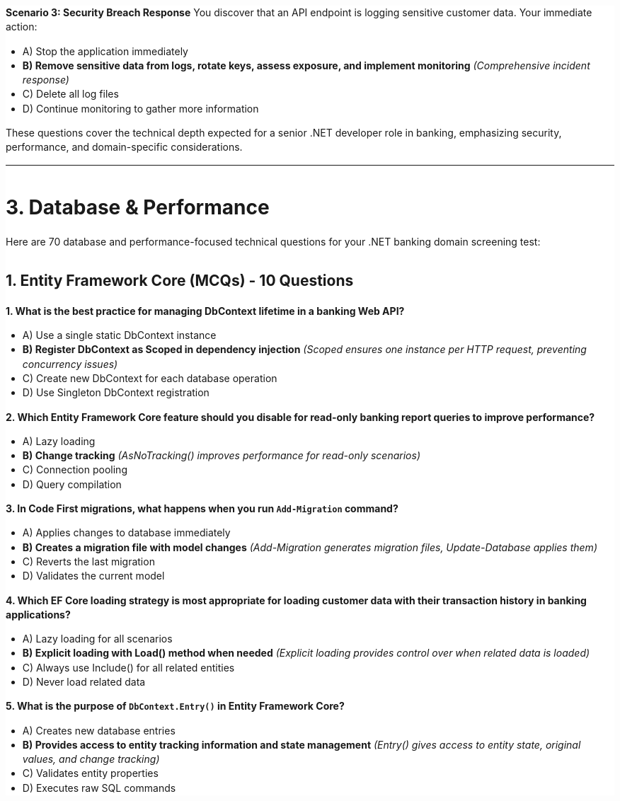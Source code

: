 **Scenario 3: Security Breach Response**
You discover that an API endpoint is logging sensitive customer data. Your immediate action:
- A) Stop the application immediately
- **B) Remove sensitive data from logs, rotate keys, assess exposure, and implement monitoring** *(Comprehensive incident response)*
- C) Delete all log files
- D) Continue monitoring to gather more information

These questions cover the technical depth expected for a senior .NET developer role in banking, emphasizing security, performance, and domain-specific considerations.

---

# 3. Database & Performance
Here are 70 database and performance-focused technical questions for your .NET banking domain screening test:

## 1. Entity Framework Core (MCQs) - 10 Questions

**1. What is the best practice for managing DbContext lifetime in a banking Web API?**
- A) Use a single static DbContext instance
- **B) Register DbContext as Scoped in dependency injection** *(Scoped ensures one instance per HTTP request, preventing concurrency issues)*
- C) Create new DbContext for each database operation
- D) Use Singleton DbContext registration

**2. Which Entity Framework Core feature should you disable for read-only banking report queries to improve performance?**
- A) Lazy loading
- **B) Change tracking** *(AsNoTracking() improves performance for read-only scenarios)*
- C) Connection pooling
- D) Query compilation

**3. In Code First migrations, what happens when you run `Add-Migration` command?**
- A) Applies changes to database immediately
- **B) Creates a migration file with model changes** *(Add-Migration generates migration files, Update-Database applies them)*
- C) Reverts the last migration
- D) Validates the current model

**4. Which EF Core loading strategy is most appropriate for loading customer data with their transaction history in banking applications?**
- A) Lazy loading for all scenarios
- **B) Explicit loading with Load() method when needed** *(Explicit loading provides control over when related data is loaded)*
- C) Always use Include() for all related entities
- D) Never load related data

**5. What is the purpose of `DbContext.Entry()` in Entity Framework Core?**
- A) Creates new database entries
- **B) Provides access to entity tracking information and state management** *(Entry() gives access to entity state, original values, and change tracking)*
- C) Validates entity properties
- D) Executes raw SQL commands

